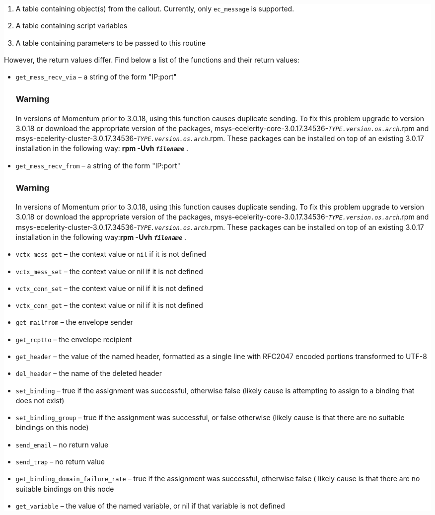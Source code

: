 1.  A table containing object(s) from the callout. Currently, only `ec_message` is supported.

2.  A table containing script variables

3.  A table containing parameters to be passed to this routine

However, the return values differ. Find below a list of the functions and their return values:

*   `get_mess_recv_via` – a string of the form "IP:port"

    ### Warning

    In versions of Momentum prior to 3.0.18, using this function causes duplicate sending. To fix this problem upgrade to version 3.0.18 or download the appropriate version of the packages, msys-ecelerity-core-3.0.17.34536-*`TYPE.version.os.arch`*.rpm and msys-ecelerity-cluster-3.0.17.34536-*`TYPE.version.os.arch`*.rpm. These packages can be installed on top of an existing 3.0.17 installation in the following way: **rpm -Uvh *`filename`***                  .

*   `get_mess_recv_from` – a string of the form "IP:port"

    ### Warning

    In versions of Momentum prior to 3.0.18, using this function causes duplicate sending. To fix this problem upgrade to version 3.0.18 or download the appropriate version of the packages, msys-ecelerity-core-3.0.17.34536-*`TYPE.version.os.arch`*.rpm and msys-ecelerity-cluster-3.0.17.34536-*`TYPE.version.os.arch`*.rpm. These packages can be installed on top of an existing 3.0.17 installation in the following way:**rpm -Uvh *`filename`***                  .

*   `vctx_mess_get` – the context value or `nil` if it is not defined

*   `vctx_mess_set` – the context value or nil if it is not defined

*   `vctx_conn_set` – the context value or nil if it is not defined

*   `vctx_conn_get` – the context value or nil if it is not defined

*   `get_mailfrom` – the envelope sender

*   `get_rcptto` – the envelope recipient

*   `get_header` – the value of the named header, formatted as a single line with RFC2047 encoded portions transformed to UTF-8

*   `del_header` – the name of the deleted header

*   `set_binding` – true if the assignment was successful, otherwise false (likely cause is attempting to assign to a binding that does not exist)

*   `set_binding_group` – true if the assignment was successful, or false otherwise (likely cause is that there are no suitable bindings on this node)

*   `send_email` – no return value

*   `send_trap` – no return value

*   `get_binding_domain_failure_rate` – true if the assignment was successful, otherwise false ( likely cause is that there are no suitable bindings on this node

*   `get_variable` – the value of the named variable, or nil if that variable is not defined
